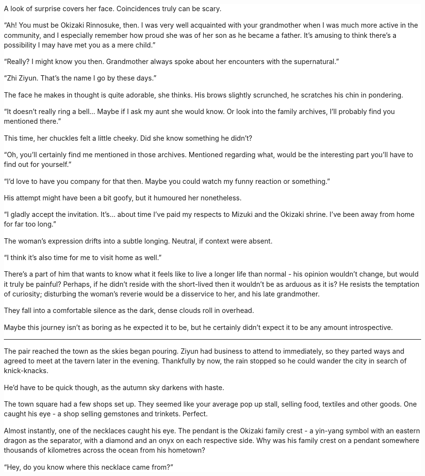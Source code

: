 A look of surprise covers her face. Coincidences truly can be scary.

“Ah! You must be Okizaki Rinnosuke, then. I was very well acquainted with your grandmother when I was much more active in the community, and I especially remember how proud she was of her son as he became a father. It’s amusing to think there’s a possibility I may have met you as a mere child.” 

“Really? I might know you then. Grandmother always spoke about her encounters with the supernatural.” 

“Zhi Ziyun. That’s the name I go by these days.” 

The face he makes in thought is quite adorable, she thinks. His brows slightly scrunched, he scratches his chin in pondering.

“It doesn’t really ring a bell… Maybe if I ask my aunt she would know. Or look into the family archives, I’ll probably find you mentioned there.” 

This time, her chuckles felt a little cheeky. Did she know something he didn’t? 

“Oh, you’ll certainly find me mentioned in those archives. Mentioned regarding what, would be the interesting part you’ll have to find out for yourself.” 

“I’d love to have you company for that then. Maybe you could watch my funny reaction or something.” 

His attempt might have been a bit goofy, but it humoured her nonetheless.

“I gladly accept the invitation. It’s… about time I’ve paid my respects to Mizuki and the Okizaki shrine. I’ve been away from home for far too long.”

The woman’s expression drifts into a subtle longing. Neutral, if context were absent.

“I think it’s also time for me to visit home as well.” 

There’s a part of him that wants to know what it feels like to live a longer life than normal - his opinion wouldn’t change, but would it truly be painful? Perhaps, if he didn’t reside with the short-lived then it wouldn’t be as arduous as it is? He resists the temptation of curiosity; disturbing the woman’s reverie would be a disservice to her, and his late grandmother.

They fall into a comfortable silence as the dark, dense clouds roll in overhead. 

Maybe this journey isn’t as boring as he expected it to be, but he certainly didn’t expect it to be any amount introspective. 

---

The pair reached the town as the skies began pouring. Ziyun had business to attend to immediately, so they parted ways and agreed to meet at the tavern later in the evening. Thankfully by now, the rain stopped so he could wander the city in search of knick-knacks. 

He’d have to be quick though, as the autumn sky darkens with haste. 

The town square had a few shops set up. They seemed like your average pop up stall, selling food, textiles and other goods. One caught his eye - a shop selling gemstones and trinkets. Perfect.

Almost instantly, one of the necklaces caught his eye. The pendant is the Okizaki family crest - a yin-yang symbol with an eastern dragon as the separator, with a diamond and an onyx on each respective side. Why was his family crest on a pendant somewhere thousands of kilometres across the ocean from his hometown? 

“Hey, do you know where this necklace came from?” 
